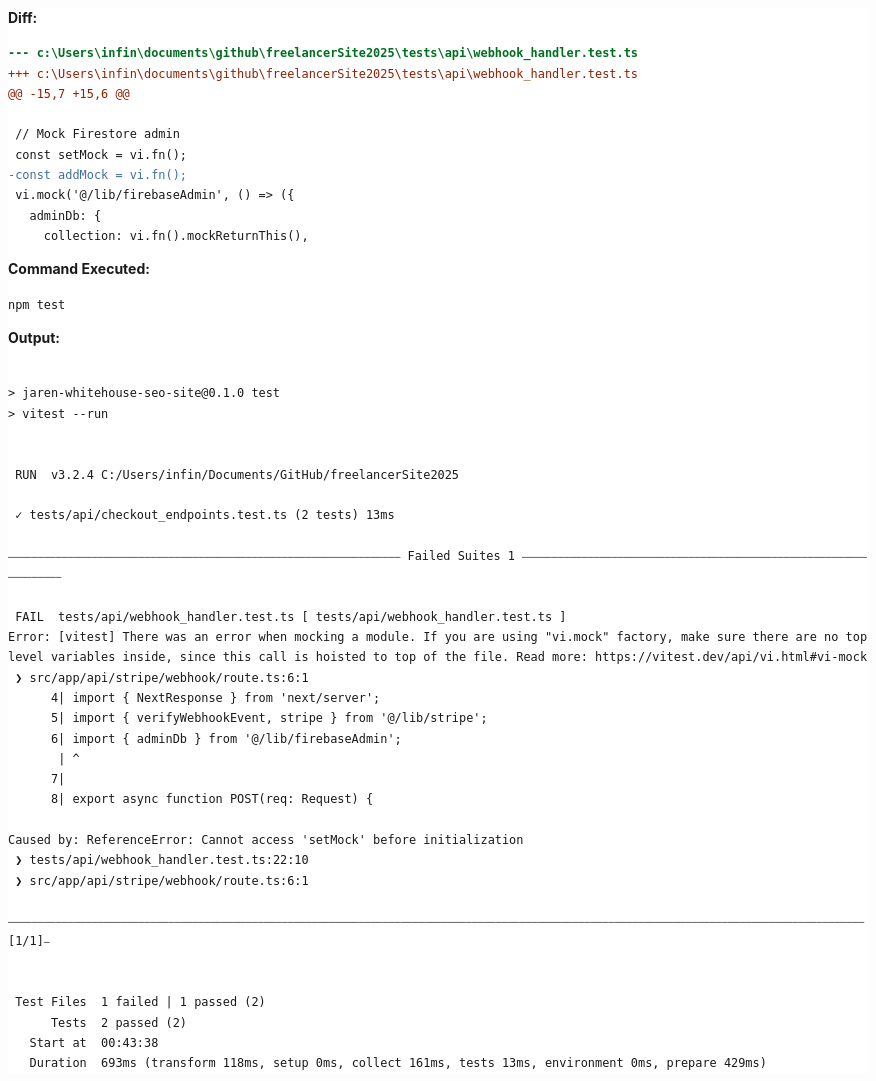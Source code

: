 

**Diff:**
```diff
--- c:\Users\infin\documents\github\freelancerSite2025\tests\api\webhook_handler.test.ts
+++ c:\Users\infin\documents\github\freelancerSite2025\tests\api\webhook_handler.test.ts
@@ -15,7 +15,6 @@
 
 // Mock Firestore admin
 const setMock = vi.fn();
-const addMock = vi.fn();
 vi.mock('@/lib/firebaseAdmin', () => ({
   adminDb: {
     collection: vi.fn().mockReturnThis(),

```




**Command Executed:**
```bash
npm test
```

**Output:**
```

> jaren-whitehouse-seo-site@0.1.0 test
> vitest --run


 RUN  v3.2.4 C:/Users/infin/Documents/GitHub/freelancerSite2025

 ✓ tests/api/checkout_endpoints.test.ts (2 tests) 13ms

⎯⎯⎯⎯⎯⎯⎯⎯⎯⎯⎯⎯⎯⎯⎯⎯⎯⎯⎯⎯⎯⎯⎯⎯⎯⎯⎯⎯⎯⎯⎯⎯⎯⎯⎯⎯⎯⎯⎯⎯⎯⎯⎯⎯⎯⎯⎯⎯⎯⎯⎯⎯⎯⎯⎯⎯⎯⎯⎯⎯⎯⎯⎯⎯⎯⎯ Failed Suites 1 ⎯⎯⎯⎯⎯⎯⎯⎯⎯⎯⎯⎯⎯⎯⎯⎯⎯⎯⎯⎯⎯⎯⎯⎯⎯⎯⎯⎯⎯⎯⎯⎯⎯⎯⎯⎯⎯⎯⎯⎯⎯⎯⎯⎯⎯⎯⎯⎯⎯⎯⎯⎯⎯⎯⎯⎯⎯⎯⎯⎯⎯⎯⎯⎯⎯⎯⎯

 FAIL  tests/api/webhook_handler.test.ts [ tests/api/webhook_handler.test.ts ]
Error: [vitest] There was an error when mocking a module. If you are using "vi.mock" factory, make sure there are no top level variables inside, since this call is hoisted to top of the file. Read more: https://vitest.dev/api/vi.html#vi-mock
 ❯ src/app/api/stripe/webhook/route.ts:6:1
      4| import { NextResponse } from 'next/server';
      5| import { verifyWebhookEvent, stripe } from '@/lib/stripe';
      6| import { adminDb } from '@/lib/firebaseAdmin';
       | ^
      7| 
      8| export async function POST(req: Request) {

Caused by: ReferenceError: Cannot access 'setMock' before initialization
 ❯ tests/api/webhook_handler.test.ts:22:10
 ❯ src/app/api/stripe/webhook/route.ts:6:1

⎯⎯⎯⎯⎯⎯⎯⎯⎯⎯⎯⎯⎯⎯⎯⎯⎯⎯⎯⎯⎯⎯⎯⎯⎯⎯⎯⎯⎯⎯⎯⎯⎯⎯⎯⎯⎯⎯⎯⎯⎯⎯⎯⎯⎯⎯⎯⎯⎯⎯⎯⎯⎯⎯⎯⎯⎯⎯⎯⎯⎯⎯⎯⎯⎯⎯⎯⎯⎯⎯⎯⎯⎯⎯⎯⎯⎯⎯⎯⎯⎯⎯⎯⎯⎯⎯⎯⎯⎯⎯⎯⎯⎯⎯⎯⎯⎯⎯⎯⎯⎯⎯⎯⎯⎯⎯⎯⎯⎯⎯⎯⎯⎯⎯⎯⎯⎯⎯⎯⎯⎯⎯⎯⎯⎯⎯⎯⎯⎯⎯⎯⎯⎯⎯⎯⎯⎯⎯⎯⎯⎯⎯⎯⎯[1/1]⎯


 Test Files  1 failed | 1 passed (2)
      Tests  2 passed (2)
   Start at  00:43:38
   Duration  693ms (transform 118ms, setup 0ms, collect 161ms, tests 13ms, environment 0ms, prepare 429ms)

```
